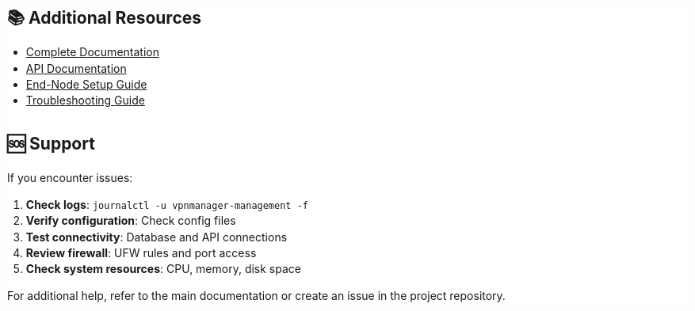 ## 📚 Additional Resources

- [Complete Documentation](../README-DISTRIBUTED.md)
- [API Documentation](../API_CONTRACT.md)
- [End-Node Setup Guide](README-SETUP.md)
- [Troubleshooting Guide](../README-DISTRIBUTED.md#troubleshooting)

## 🆘 Support

If you encounter issues:

1. **Check logs**: `journalctl -u vpnmanager-management -f`
2. **Verify configuration**: Check config files
3. **Test connectivity**: Database and API connections
4. **Review firewall**: UFW rules and port access
5. **Check system resources**: CPU, memory, disk space

For additional help, refer to the main documentation or create an issue in the project repository.
